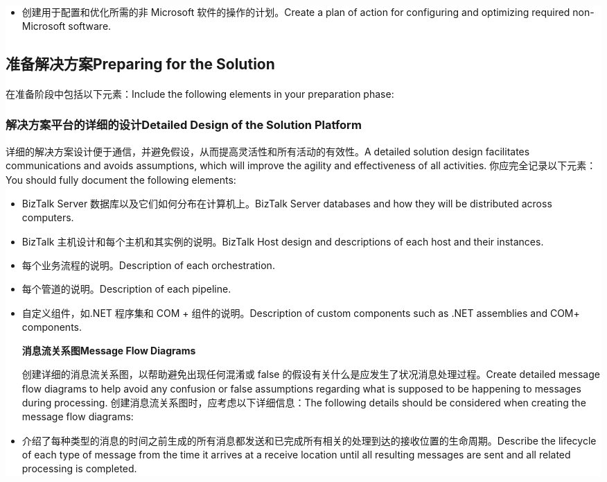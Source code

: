 -   <span data-ttu-id="7d50a-141">创建用于配置和优化所需的非 Microsoft 软件的操作的计划。</span><span class="sxs-lookup"><span data-stu-id="7d50a-141">Create a plan of action for configuring and optimizing required non-Microsoft software.</span></span>  
  
## <a name="preparing-for-the-solution"></a><span data-ttu-id="7d50a-142">准备解决方案</span><span class="sxs-lookup"><span data-stu-id="7d50a-142">Preparing for the Solution</span></span>  
 <span data-ttu-id="7d50a-143">在准备阶段中包括以下元素：</span><span class="sxs-lookup"><span data-stu-id="7d50a-143">Include the following elements in your preparation phase:</span></span>  
  
### <a name="detailed-design-of-the-solution-platform"></a><span data-ttu-id="7d50a-144">解决方案平台的详细的设计</span><span class="sxs-lookup"><span data-stu-id="7d50a-144">Detailed Design of the Solution Platform</span></span>  
 <span data-ttu-id="7d50a-145">详细的解决方案设计便于通信，并避免假设，从而提高灵活性和所有活动的有效性。</span><span class="sxs-lookup"><span data-stu-id="7d50a-145">A detailed solution design facilitates communications and avoids assumptions, which will improve the agility and effectiveness of all activities.</span></span> <span data-ttu-id="7d50a-146">你应完全记录以下元素：</span><span class="sxs-lookup"><span data-stu-id="7d50a-146">You should fully document the following elements:</span></span>  
  
- <span data-ttu-id="7d50a-147">BizTalk Server 数据库以及它们如何分布在计算机上。</span><span class="sxs-lookup"><span data-stu-id="7d50a-147">BizTalk Server databases and how they will be distributed across computers.</span></span>  
  
- <span data-ttu-id="7d50a-148">BizTalk 主机设计和每个主机和其实例的说明。</span><span class="sxs-lookup"><span data-stu-id="7d50a-148">BizTalk Host design and descriptions of each host and their instances.</span></span>  
  
- <span data-ttu-id="7d50a-149">每个业务流程的说明。</span><span class="sxs-lookup"><span data-stu-id="7d50a-149">Description of each orchestration.</span></span>  
  
- <span data-ttu-id="7d50a-150">每个管道的说明。</span><span class="sxs-lookup"><span data-stu-id="7d50a-150">Description of each pipeline.</span></span>  
  
- <span data-ttu-id="7d50a-151">自定义组件，如.NET 程序集和 COM + 组件的说明。</span><span class="sxs-lookup"><span data-stu-id="7d50a-151">Description of custom components such as .NET assemblies and COM+ components.</span></span>  
  
  <span data-ttu-id="7d50a-152">**消息流关系图**</span><span class="sxs-lookup"><span data-stu-id="7d50a-152">**Message Flow Diagrams**</span></span>  
  
  <span data-ttu-id="7d50a-153">创建详细的消息流关系图，以帮助避免出现任何混淆或 false 的假设有关什么是应发生了状况消息处理过程。</span><span class="sxs-lookup"><span data-stu-id="7d50a-153">Create detailed message flow diagrams to help avoid any confusion or false assumptions regarding what is supposed to be happening to messages during processing.</span></span> <span data-ttu-id="7d50a-154">创建消息流关系图时，应考虑以下详细信息：</span><span class="sxs-lookup"><span data-stu-id="7d50a-154">The following details should be considered when creating the message flow diagrams:</span></span>  
  
- <span data-ttu-id="7d50a-155">介绍了每种类型的消息的时间之前生成的所有消息都发送和已完成所有相关的处理到达的接收位置的生命周期。</span><span class="sxs-lookup"><span data-stu-id="7d50a-155">Describe the lifecycle of each type of message from the time it arrives at a receive location until all resulting messages are sent and all related processing is completed.</span></span>  
  